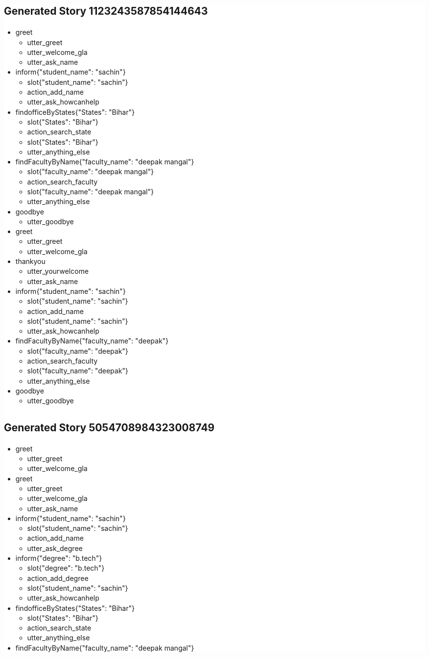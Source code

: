 ## Generated Story 1123243587854144643
* greet
    - utter_greet
    - utter_welcome_gla
    - utter_ask_name
* inform{"student_name": "sachin"}
    - slot{"student_name": "sachin"}
    - action_add_name
    - utter_ask_howcanhelp
* findofficeByStates{"States": "Bihar"}
    - slot{"States": "Bihar"}
    - action_search_state
    - slot{"States": "Bihar"}
    - utter_anything_else
* findFacultyByName{"faculty_name": "deepak mangal"}
    - slot{"faculty_name": "deepak mangal"}
    - action_search_faculty
    - slot{"faculty_name": "deepak mangal"}
    - utter_anything_else
* goodbye
    - utter_goodbye
* greet
    - utter_greet
    - utter_welcome_gla
* thankyou
    - utter_yourwelcome
    - utter_ask_name
* inform{"student_name": "sachin"}
    - slot{"student_name": "sachin"}
    - action_add_name
    - slot{"student_name": "sachin"}
    - utter_ask_howcanhelp
* findFacultyByName{"faculty_name": "deepak"}
    - slot{"faculty_name": "deepak"}
    - action_search_faculty
    - slot{"faculty_name": "deepak"}
    - utter_anything_else
* goodbye
    - utter_goodbye

## Generated Story 5054708984323008749
* greet
    - utter_greet
    - utter_welcome_gla
* greet
    - utter_greet
    - utter_welcome_gla
    - utter_ask_name
* inform{"student_name": "sachin"}
    - slot{"student_name": "sachin"}
    - action_add_name
    - utter_ask_degree
* inform{"degree": "b.tech"}
    - slot{"degree": "b.tech"}
    - action_add_degree
    - slot{"student_name": "sachin"}
    - utter_ask_howcanhelp
* findofficeByStates{"States": "Bihar"}
    - slot{"States": "Bihar"}
    - action_search_state
    - utter_anything_else
* findFacultyByName{"faculty_name": "deepak mangal"}